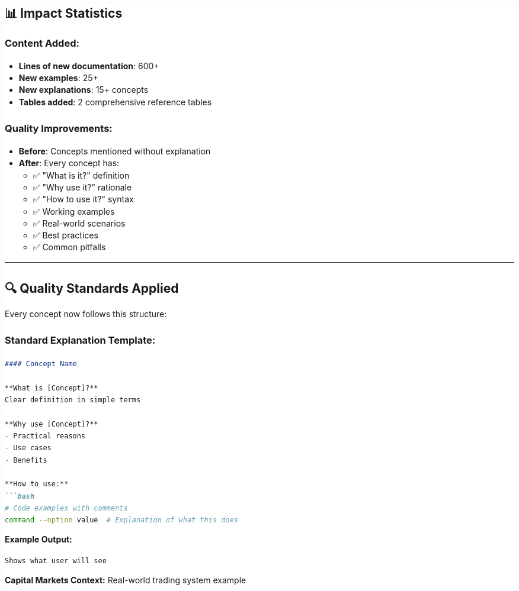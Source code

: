 
## 📊 Impact Statistics

### Content Added:
- **Lines of new documentation**: 600+
- **New examples**: 25+
- **New explanations**: 15+ concepts
- **Tables added**: 2 comprehensive reference tables

### Quality Improvements:
- **Before**: Concepts mentioned without explanation
- **After**: Every concept has:
  - ✅ "What is it?" definition
  - ✅ "Why use it?" rationale
  - ✅ "How to use it?" syntax
  - ✅ Working examples
  - ✅ Real-world scenarios
  - ✅ Best practices
  - ✅ Common pitfalls

---

## 🔍 Quality Standards Applied

Every concept now follows this structure:

### Standard Explanation Template:
```markdown
#### Concept Name

**What is [Concept]?**
Clear definition in simple terms

**Why use [Concept]?**
- Practical reasons
- Use cases
- Benefits

**How to use:**
```bash
# Code examples with comments
command --option value  # Explanation of what this does
```

**Example Output:**
```
Shows what user will see
```

**Capital Markets Context:**
Real-world trading system example
